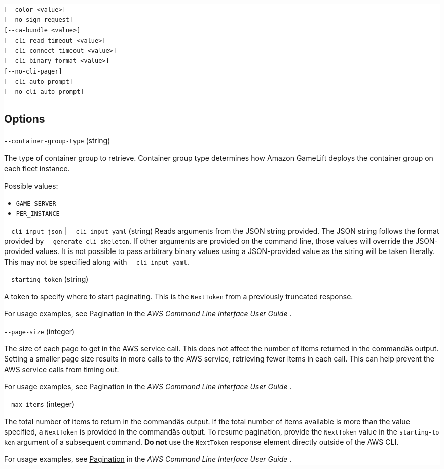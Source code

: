 ```
[--color <value>]
[--no-sign-request]
[--ca-bundle <value>]
[--cli-read-timeout <value>]
[--cli-connect-timeout <value>]
[--cli-binary-format <value>]
[--no-cli-pager]
[--cli-auto-prompt]
[--no-cli-auto-prompt]
```

## Options

`--container-group-type` (string)

The type of container group to retrieve. Container group type determines how Amazon GameLift deploys the container group on each fleet instance.

Possible values:

- `GAME_SERVER`
- `PER_INSTANCE`

`--cli-input-json` | `--cli-input-yaml` (string)
Reads arguments from the JSON string provided. The JSON string follows the format provided by `--generate-cli-skeleton`. If other arguments are provided on the command line, those values will override the JSON-provided values. It is not possible to pass arbitrary binary values using a JSON-provided value as the string will be taken literally. This may not be specified along with `--cli-input-yaml`.

`--starting-token` (string)

A token to specify where to start paginating. This is the `NextToken` from a previously truncated response.

For usage examples, see [Pagination](https://docs.aws.amazon.com/cli/latest/userguide/pagination.html) in the *AWS Command Line Interface User Guide* .

`--page-size` (integer)

The size of each page to get in the AWS service call. This does not affect the number of items returned in the commandâs output. Setting a smaller page size results in more calls to the AWS service, retrieving fewer items in each call. This can help prevent the AWS service calls from timing out.

For usage examples, see [Pagination](https://docs.aws.amazon.com/cli/latest/userguide/pagination.html) in the *AWS Command Line Interface User Guide* .

`--max-items` (integer)

The total number of items to return in the commandâs output. If the total number of items available is more than the value specified, a `NextToken` is provided in the commandâs output. To resume pagination, provide the `NextToken` value in the `starting-token` argument of a subsequent command. **Do not** use the `NextToken` response element directly outside of the AWS CLI.

For usage examples, see [Pagination](https://docs.aws.amazon.com/cli/latest/userguide/pagination.html) in the *AWS Command Line Interface User Guide* .
